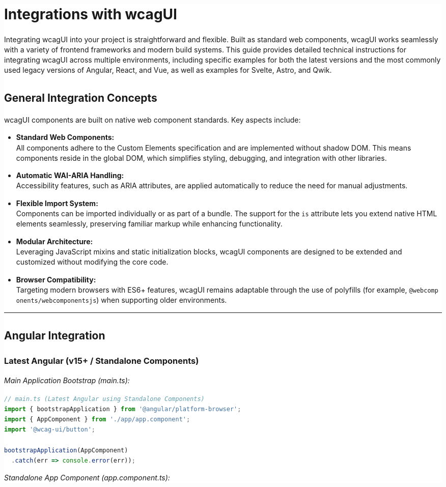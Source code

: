 # Integrations with wcagUI

Integrating wcagUI into your project is straightforward and flexible. Built as standard web components, wcagUI works seamlessly with a variety of frontend frameworks and modern build systems. This guide provides detailed technical instructions for integrating wcagUI across multiple environments, including specific examples for both the latest versions and the most commonly used legacy versions of Angular, React, and Vue, as well as examples for Svelte, Astro, and Qwik.

## General Integration Concepts

wcagUI components are built on native web component standards. Key aspects include:

- **Standard Web Components:**  
  All components adhere to the Custom Elements specification and are implemented without shadow DOM. This means components reside in the global DOM, which simplifies styling, debugging, and integration with other libraries.

- **Automatic WAI-ARIA Handling:**  
  Accessibility features, such as ARIA attributes, are applied automatically to reduce the need for manual adjustments.

- **Flexible Import System:**  
  Components can be imported individually or as part of a bundle. The support for the `is` attribute lets you extend native HTML elements seamlessly, preserving familiar markup while enhancing functionality.

- **Modular Architecture:**  
  Leveraging JavaScript mixins and static initialization blocks, wcagUI components are designed to be extended and customized without modifying the core code.

- **Browser Compatibility:**  
  Targeting modern browsers with ES6+ features, wcagUI remains adaptable through the use of polyfills (for example, `@webcomponents/webcomponentsjs`) when supporting older environments.

---

## Angular Integration

### Latest Angular (v15+ / Standalone Components)

_Main Application Bootstrap (main.ts):_

```typescript
// main.ts (Latest Angular using Standalone Components)
import { bootstrapApplication } from '@angular/platform-browser';
import { AppComponent } from './app/app.component';
import '@wcag-ui/button';

bootstrapApplication(AppComponent)
  .catch(err => console.error(err));
```

_Standalone App Component (app.component.ts):_
